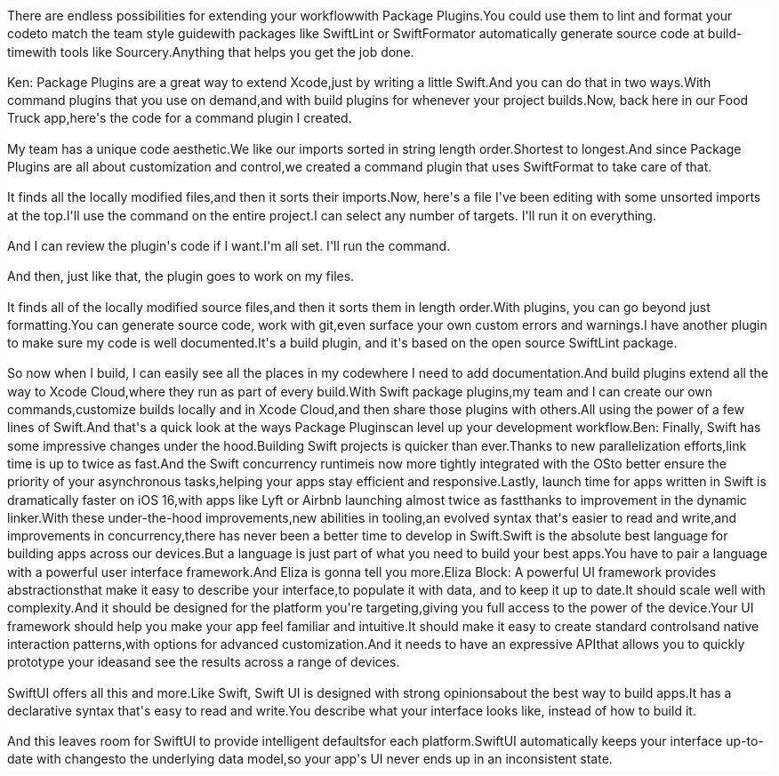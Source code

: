 There are endless possibilities for extending your workflowwith Package Plugins.You could use them to lint and format your codeto match the team style guidewith packages like SwiftLint or SwiftFormator automatically generate source code at build-timewith tools like Sourcery.Anything that helps you get the job done.

Ken: Package Plugins are a great way to extend Xcode,just by writing a little Swift.And you can do that in two ways.With command plugins that you use on demand,and with build plugins for whenever your project builds.Now, back here in our Food Truck app,here's the code for a command plugin I created.

My team has a unique code aesthetic.We like our imports sorted in string length order.Shortest to longest.And since Package Plugins are all about customization and control,we created a command plugin that uses SwiftFormat to take care of that.

It finds all the locally modified files,and then it sorts their imports.Now, here's a file I've been editing with some unsorted imports at the top.I'll use the command on the entire project.I can select any number of targets. I'll run it on everything.

And I can review the plugin's code if I want.I'm all set. I'll run the command.

And then, just like that, the plugin goes to work on my files.

It finds all of the locally modified source files,and then it sorts them in length order.With plugins, you can go beyond just formatting.You can generate source code, work with git,even surface your own custom errors and warnings.I have another plugin to make sure my code is well documented.It's a build plugin, and it's based on the open source SwiftLint package.

So now when I build, I can easily see all the places in my codewhere I need to add documentation.And build plugins extend all the way to Xcode Cloud,where they run as part of every build.With Swift package plugins,my team and I can create our own commands,customize builds locally and in Xcode Cloud,and then share those plugins with others.All using the power of a few lines of Swift.And that's a quick look at the ways Package Pluginscan level up your development workflow.Ben: Finally, Swift has some impressive changes under the hood.Building Swift projects is quicker than ever.Thanks to new parallelization efforts,link time is up to twice as fast.And the Swift concurrency runtimeis now more tightly integrated with the OSto better ensure the priority of your asynchronous tasks,helping your apps stay efficient and responsive.Lastly, launch time for apps written in Swift is dramatically faster on iOS 16,with apps like Lyft or Airbnb launching almost twice as fastthanks to improvement in the dynamic linker.With these under-the-hood improvements,new abilities in tooling,an evolved syntax that's easier to read and write,and improvements in concurrency,there has never been a better time to develop in Swift.Swift is the absolute best language for building apps across our devices.But a language is just part of what you need to build your best apps.You have to pair a language with a powerful user interface framework.And Eliza is gonna tell you more.Eliza Block: A powerful UI framework provides abstractionsthat make it easy to describe your interface,to populate it with data, and to keep it up to date.It should scale well with complexity.And it should be designed for the platform you're targeting,giving you full access to the power of the device.Your UI framework should help you make your app feel familiar and intuitive.It should make it easy to create standard controlsand native interaction patterns,with options for advanced customization.And it needs to have an expressive APIthat allows you to quickly prototype your ideasand see the results across a range of devices.

SwiftUI offers all this and more.Like Swift, Swift UI is designed with strong opinionsabout the best way to build apps.It has a declarative syntax that's easy to read and write.You describe what your interface looks like, instead of how to build it.

And this leaves room for SwiftUI to provide intelligent defaultsfor each platform.SwiftUI automatically keeps your interface up-to-date with changesto the underlying data model,so your app's UI never ends up in an inconsistent state.

